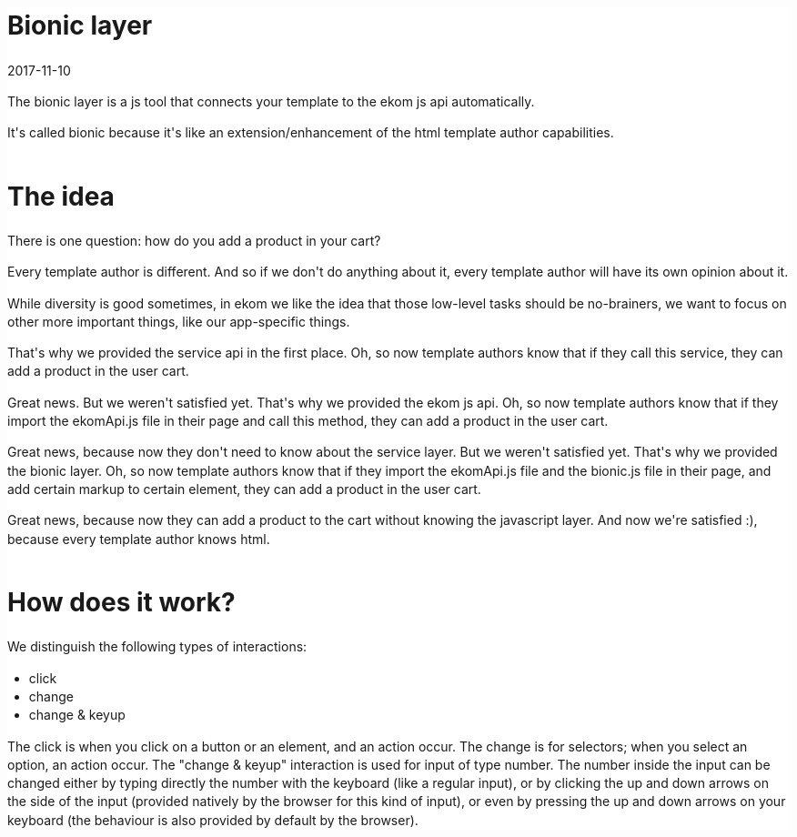Bionic layer
==================
2017-11-10



The bionic layer is a js tool that connects your template to the ekom js api automatically.

It's called bionic because it's like an extension/enhancement of the html template author capabilities. 




The idea
=================

There is one question: how do you add a product in your cart?

Every template author is different.
And so if we don't do anything about it, every template author will have its own opinion about it.

While diversity is good sometimes, in ekom we like the idea that those low-level tasks should be no-brainers,
we want to focus on other more important things, like our app-specific things.

That's why we provided the service api in the first place.
Oh, so now template authors know that if they call this service, they can add a product in the user cart.

Great news. But we weren't satisfied yet.
That's why we provided the ekom js api.
Oh, so now template authors know that if they import the ekomApi.js file in their page and call this method, 
they can add a product in the user cart.

Great news, because now they don't need to know about the service layer. But we weren't satisfied yet.
That's why we provided the bionic layer.
Oh, so now template authors know that if they import the ekomApi.js file and the bionic.js file in their page, and 
add certain markup to certain element, they can add a product in the user cart.


Great news, because now they can add a product to the cart without knowing the javascript layer.
And now we're satisfied :), because every template author knows html.




How does it work?
======================

We distinguish the following types of interactions:

- click
- change
- change & keyup

The click is when you click on a button or an element, and an action occur.
The change is for selectors; when you select an option, an action occur.
The "change & keyup" interaction is used for input of type number.
The number inside the input can be changed either by typing directly the number with the keyboard (like a regular input),
or by clicking the up and down arrows on the side of the input (provided natively by the browser for this kind of input),
or even by pressing the up and down arrows on your keyboard (the behaviour is also provided by default by the browser).

